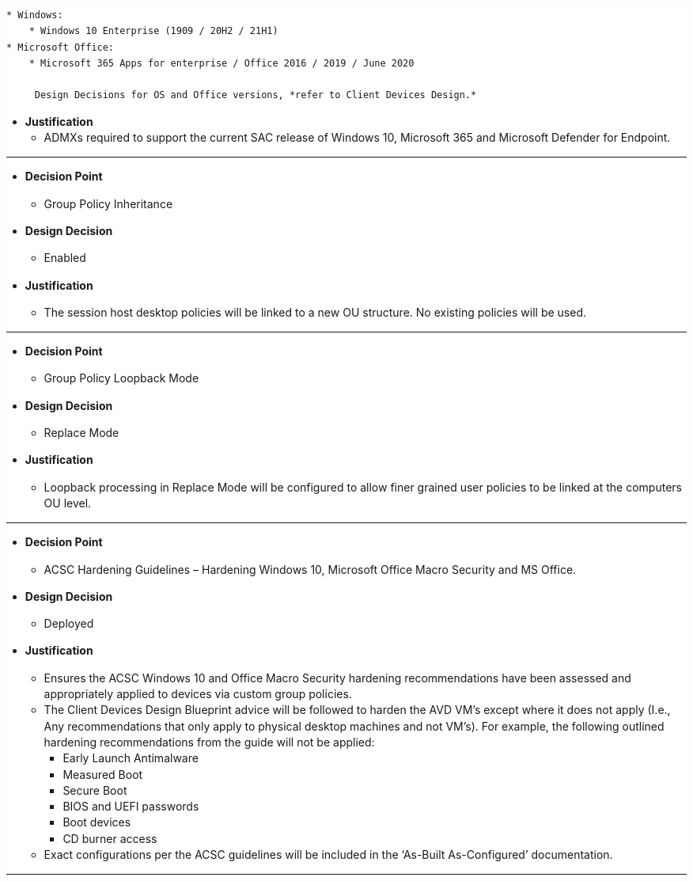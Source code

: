     * Windows:
        * Windows 10 Enterprise (1909 / 20H2 / 21H1)
    * Microsoft Office:
        * Microsoft 365 Apps for enterprise / Office 2016 / 2019 / June 2020
 
         Design Decisions for OS and Office versions, *refer to Client Devices Design.*

* **Justification**
    * ADMXs required to support the current SAC release of Windows 10, Microsoft 365 and Microsoft Defender for Endpoint.

---

* **Decision Point**

    * Group Policy Inheritance

* **Design Decision**

    * Enabled

* **Justification**
    * The session host desktop policies will be linked to a new OU structure. No existing policies will be used.

---

* **Decision Point**

    * Group Policy Loopback Mode

* **Design Decision**

    * Replace Mode

* **Justification**
    * Loopback processing in Replace Mode will be configured to allow finer grained user policies to be linked at the computers OU level.

---

* **Decision Point**

    * ACSC Hardening Guidelines – Hardening Windows 10, Microsoft Office Macro Security and MS Office.

* **Design Decision**

    * Deployed

* **Justification**
        
    * Ensures the ACSC Windows 10 and Office Macro Security hardening recommendations have been assessed and appropriately applied to devices via custom group policies.
    * The Client Devices Design Blueprint advice will be followed to harden the AVD VM’s except where it does not apply (I.e., Any recommendations that only apply to physical desktop machines and not VM’s).  For example, the following outlined hardening recommendations from the guide will not be applied:
        * Early Launch Antimalware
        * Measured Boot
        * Secure Boot
        * BIOS and UEFI passwords
        * Boot devices
        * CD burner access
    * Exact configurations per the ACSC guidelines will be included in the ‘As-Built As-Configured’ documentation. 

---